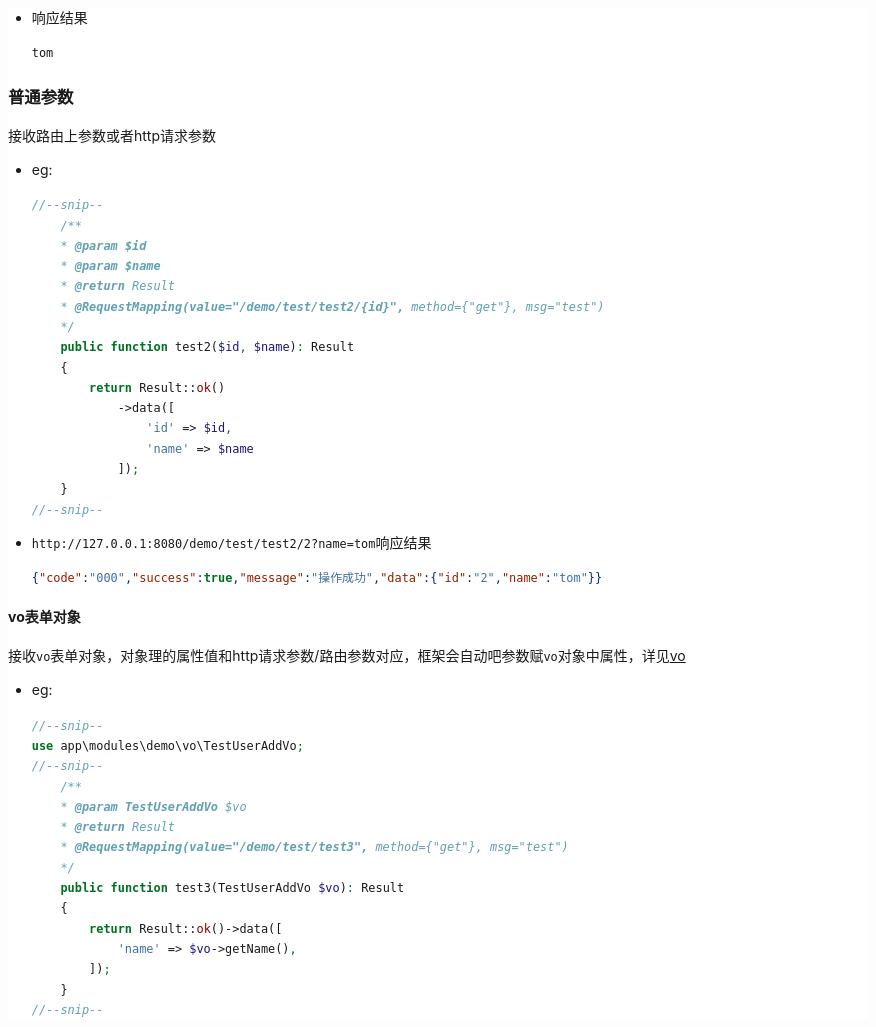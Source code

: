 - 响应结果

    ```txt
    tom
    ```

### 普通参数

接收路由上参数或者http请求参数

- eg:

    ```php
    //--snip--
        /**
        * @param $id
        * @param $name
        * @return Result
        * @RequestMapping(value="/demo/test/test2/{id}", method={"get"}, msg="test")
        */
        public function test2($id, $name): Result
        {
            return Result::ok()
                ->data([
                    'id' => $id,
                    'name' => $name
                ]);
        }
    //--snip--
    ```

- `http://127.0.0.1:8080/demo/test/test2/2?name=tom`响应结果

    ```json
    {"code":"000","success":true,"message":"操作成功","data":{"id":"2","name":"tom"}}
    ```

#### vo表单对象

接收`vo`表单对象，对象理的属性值和http请求参数/路由参数对应，框架会自动吧参数赋`vo`对象中属性，详见[vo](heros-worker-framework/utils-vo.md)

- eg:

    ```php
    //--snip--
    use app\modules\demo\vo\TestUserAddVo;
    //--snip--
        /**
        * @param TestUserAddVo $vo
        * @return Result
        * @RequestMapping(value="/demo/test/test3", method={"get"}, msg="test")
        */
        public function test3(TestUserAddVo $vo): Result
        {
            return Result::ok()->data([
                'name' => $vo->getName(),
            ]);
        }
    //--snip--
    ```
